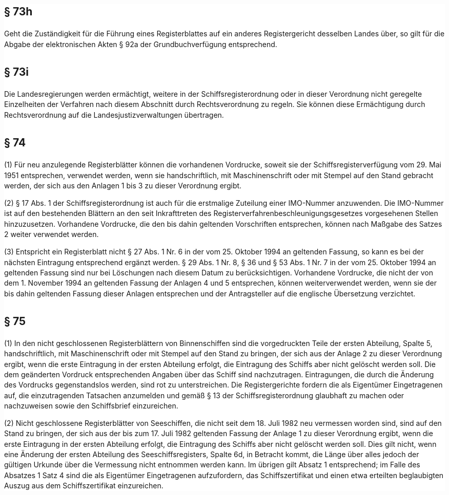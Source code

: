 
## § 73h

Geht die Zuständigkeit für die Führung eines Registerblattes auf ein anderes Registergericht desselben Landes über, so gilt für die Abgabe der elektronischen Akten § 92a der Grundbuchverfügung entsprechend.


## § 73i

Die Landesregierungen werden ermächtigt, weitere in der Schiffsregisterordnung oder in dieser Verordnung nicht geregelte Einzelheiten der Verfahren nach diesem Abschnitt durch Rechtsverordnung zu regeln. Sie können diese Ermächtigung durch Rechtsverordnung auf die Landesjustizverwaltungen übertragen.


## § 74

(1) Für neu anzulegende Registerblätter können die vorhandenen Vordrucke, soweit sie der Schiffsregisterverfügung vom 29. Mai 1951 entsprechen, verwendet werden, wenn sie handschriftlich, mit Maschinenschrift oder mit Stempel auf den Stand gebracht werden, der sich aus den Anlagen 1 bis 3 zu dieser Verordnung ergibt.

(2) § 17 Abs. 1 der Schiffsregisterordnung ist auch für die erstmalige Zuteilung einer IMO-Nummer anzuwenden. Die IMO-Nummer ist auf den bestehenden Blättern an den seit Inkrafttreten des Registerverfahrenbeschleunigungsgesetzes vorgesehenen Stellen hinzuzusetzen. Vorhandene Vordrucke, die den bis dahin geltenden Vorschriften entsprechen, können nach Maßgabe des Satzes 2 weiter verwendet werden.

(3) Entspricht ein Registerblatt nicht § 27 Abs. 1 Nr. 6 in der vom 25. Oktober 1994 an geltenden Fassung, so kann es bei der nächsten Eintragung entsprechend ergänzt werden. § 29 Abs. 1 Nr. 8, § 36 und § 53 Abs. 1 Nr. 7 in der vom 25. Oktober 1994 an geltenden Fassung sind nur bei Löschungen nach diesem Datum zu berücksichtigen. Vorhandene Vordrucke, die nicht der von dem 1. November 1994 an geltenden Fassung der Anlagen 4 und 5 entsprechen, können weiterverwendet werden, wenn sie der bis dahin geltenden Fassung dieser Anlagen entsprechen und der Antragsteller auf die englische Übersetzung verzichtet.


## § 75

(1) In den nicht geschlossenen Registerblättern von Binnenschiffen sind die vorgedruckten Teile der ersten Abteilung, Spalte 5, handschriftlich, mit Maschinenschrift oder mit Stempel auf den Stand zu bringen, der sich aus der Anlage 2 zu dieser Verordnung ergibt, wenn die erste Eintragung in der ersten Abteilung erfolgt, die Eintragung des Schiffs aber nicht gelöscht werden soll. Die dem geänderten Vordruck entsprechenden Angaben über das Schiff sind nachzutragen. Eintragungen, die durch die Änderung des Vordrucks gegenstandslos werden, sind rot zu unterstreichen. Die Registergerichte fordern die als Eigentümer Eingetragenen auf, die einzutragenden Tatsachen anzumelden und gemäß § 13 der Schiffsregisterordnung glaubhaft zu machen oder nachzuweisen sowie den Schiffsbrief einzureichen.

(2) Nicht geschlossene Registerblätter von Seeschiffen, die nicht seit dem 18. Juli 1982 neu vermessen worden sind, sind auf den Stand zu bringen, der sich aus der bis zum 17. Juli 1982 geltenden Fassung der Anlage 1 zu dieser Verordnung ergibt, wenn die erste Eintragung in der ersten Abteilung erfolgt, die Eintragung des Schiffs aber nicht gelöscht werden soll. Dies gilt nicht, wenn eine Änderung der ersten Abteilung des Seeschiffsregisters, Spalte 6d, in Betracht kommt, die Länge über alles jedoch der gültigen Urkunde über die Vermessung nicht entnommen werden kann. Im übrigen gilt Absatz 1 entsprechend; im Falle des Absatzes 1 Satz 4 sind die als Eigentümer Eingetragenen aufzufordern, das Schiffszertifikat und einen etwa erteilten beglaubigten Auszug aus dem Schiffszertifikat einzureichen.
